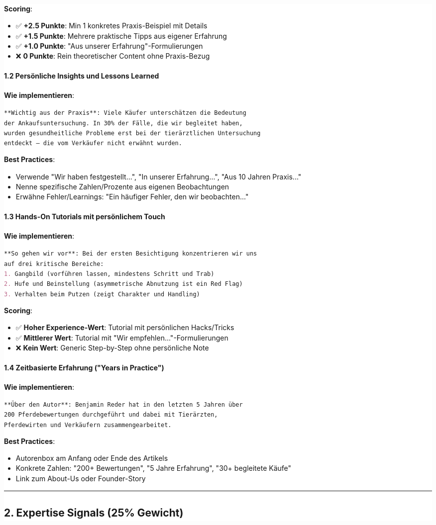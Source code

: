 **Scoring**:
- ✅ **+2.5 Punkte**: Min 1 konkretes Praxis-Beispiel mit Details
- ✅ **+1.5 Punkte**: Mehrere praktische Tipps aus eigener Erfahrung
- ✅ **+1.0 Punkte**: "Aus unserer Erfahrung"-Formulierungen
- ❌ **0 Punkte**: Rein theoretischer Content ohne Praxis-Bezug

#### 1.2 Persönliche Insights und Lessons Learned

**Wie implementieren**:
```markdown
**Wichtig aus der Praxis**: Viele Käufer unterschätzen die Bedeutung
der Ankaufsuntersuchung. In 30% der Fälle, die wir begleitet haben,
wurden gesundheitliche Probleme erst bei der tierärztlichen Untersuchung
entdeckt – die vom Verkäufer nicht erwähnt wurden.
```

**Best Practices**:
- Verwende "Wir haben festgestellt...", "In unserer Erfahrung...", "Aus 10 Jahren Praxis..."
- Nenne spezifische Zahlen/Prozente aus eigenen Beobachtungen
- Erwähne Fehler/Learnings: "Ein häufiger Fehler, den wir beobachten..."

#### 1.3 Hands-On Tutorials mit persönlichem Touch

**Wie implementieren**:
```markdown
**So gehen wir vor**: Bei der ersten Besichtigung konzentrieren wir uns
auf drei kritische Bereiche:
1. Gangbild (vorführen lassen, mindestens Schritt und Trab)
2. Hufe und Beinstellung (asymmetrische Abnutzung ist ein Red Flag)
3. Verhalten beim Putzen (zeigt Charakter und Handling)
```

**Scoring**:
- ✅ **Hoher Experience-Wert**: Tutorial mit persönlichen Hacks/Tricks
- ✅ **Mittlerer Wert**: Tutorial mit "Wir empfehlen..."-Formulierungen
- ❌ **Kein Wert**: Generic Step-by-Step ohne persönliche Note

#### 1.4 Zeitbasierte Erfahrung ("Years in Practice")

**Wie implementieren**:
```markdown
**Über den Autor**: Benjamin Reder hat in den letzten 5 Jahren über
200 Pferdebewertungen durchgeführt und dabei mit Tierärzten,
Pferdewirten und Verkäufern zusammengearbeitet.
```

**Best Practices**:
- Autorenbox am Anfang oder Ende des Artikels
- Konkrete Zahlen: "200+ Bewertungen", "5 Jahre Erfahrung", "30+ begleitete Käufe"
- Link zum About-Us oder Founder-Story

---

## 2. Expertise Signals (25% Gewicht)

